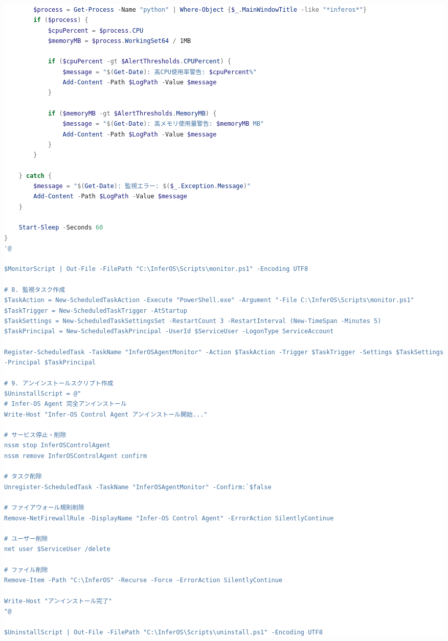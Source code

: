 ```powershell
        $process = Get-Process -Name "python" | Where-Object {$_.MainWindowTitle -like "*inferos*"}
        if ($process) {
            $cpuPercent = $process.CPU
            $memoryMB = $process.WorkingSet64 / 1MB
            
            if ($cpuPercent -gt $AlertThresholds.CPUPercent) {
                $message = "$(Get-Date): 高CPU使用率警告: $cpuPercent%"
                Add-Content -Path $LogPath -Value $message
            }
            
            if ($memoryMB -gt $AlertThresholds.MemoryMB) {
                $message = "$(Get-Date): 高メモリ使用量警告: $memoryMB MB"
                Add-Content -Path $LogPath -Value $message
            }
        }
        
    } catch {
        $message = "$(Get-Date): 監視エラー: $($_.Exception.Message)"
        Add-Content -Path $LogPath -Value $message
    }
    
    Start-Sleep -Seconds 60
}
'@

$MonitorScript | Out-File -FilePath "C:\InferOS\Scripts\monitor.ps1" -Encoding UTF8

# 8. 監視タスク作成
$TaskAction = New-ScheduledTaskAction -Execute "PowerShell.exe" -Argument "-File C:\InferOS\Scripts\monitor.ps1"
$TaskTrigger = New-ScheduledTaskTrigger -AtStartup
$TaskSettings = New-ScheduledTaskSettingsSet -RestartCount 3 -RestartInterval (New-TimeSpan -Minutes 5)
$TaskPrincipal = New-ScheduledTaskPrincipal -UserId $ServiceUser -LogonType ServiceAccount

Register-ScheduledTask -TaskName "InferOSAgentMonitor" -Action $TaskAction -Trigger $TaskTrigger -Settings $TaskSettings -Principal $TaskPrincipal

# 9. アンインストールスクリプト作成
$UninstallScript = @"
# Infer-OS Agent 完全アンインストール
Write-Host "Infer-OS Control Agent アンインストール開始..."

# サービス停止・削除
nssm stop InferOSControlAgent
nssm remove InferOSControlAgent confirm

# タスク削除
Unregister-ScheduledTask -TaskName "InferOSAgentMonitor" -Confirm:`$false

# ファイアウォール規則削除
Remove-NetFirewallRule -DisplayName "Infer-OS Control Agent" -ErrorAction SilentlyContinue

# ユーザー削除
net user $ServiceUser /delete

# ファイル削除
Remove-Item -Path "C:\InferOS" -Recurse -Force -ErrorAction SilentlyContinue

Write-Host "アンインストール完了"
"@

$UninstallScript | Out-File -FilePath "C:\InferOS\Scripts\uninstall.ps1" -Encoding UTF8
```
